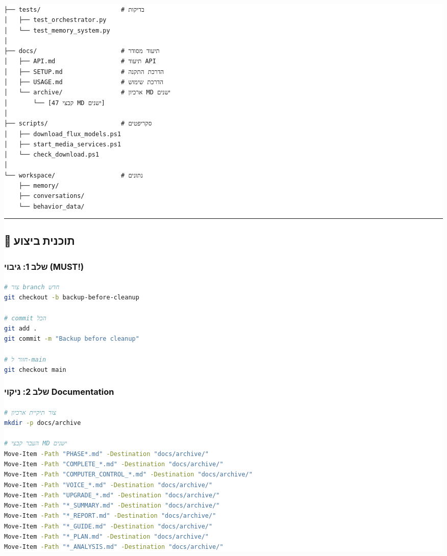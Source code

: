 ```
├── tests/                      # בדיקות
│   ├── test_orchestrator.py
│   └── test_memory_system.py
│
├── docs/                       # תיעוד מסודר
│   ├── API.md                  # תיעוד API
│   ├── SETUP.md                # הדרכת התקנה
│   ├── USAGE.md                # הדרכת שימוש
│   └── archive/                # ארכיון MD ישנים
│       └── [47 קבצי MD ישנים]
│
├── scripts/                    # סקריפטים
│   ├── download_flux_models.ps1
│   ├── start_media_services.ps1
│   └── check_download.ps1
│
└── workspace/                  # נתונים
    ├── memory/
    ├── conversations/
    └── behavior_data/
```

---

## 🚀 **תוכנית ביצוע**

### **שלב 1: גיבוי (MUST!)**
```bash
# צור branch חדש
git checkout -b backup-before-cleanup

# commit הכל
git add .
git commit -m "Backup before cleanup"

# חזור ל-main
git checkout main
```

### **שלב 2: ניקוי Documentation**
```bash
# צור תיקיית ארכיון
mkdir -p docs/archive

# העבר קבצי MD ישנים
Move-Item -Path "PHASE*.md" -Destination "docs/archive/"
Move-Item -Path "COMPLETE_*.md" -Destination "docs/archive/"
Move-Item -Path "COMPUTER_CONTROL_*.md" -Destination "docs/archive/"
Move-Item -Path "VOICE_*.md" -Destination "docs/archive/"
Move-Item -Path "UPGRADE_*.md" -Destination "docs/archive/"
Move-Item -Path "*_SUMMARY.md" -Destination "docs/archive/"
Move-Item -Path "*_REPORT.md" -Destination "docs/archive/"
Move-Item -Path "*_GUIDE.md" -Destination "docs/archive/"
Move-Item -Path "*_PLAN.md" -Destination "docs/archive/"
Move-Item -Path "*_ANALYSIS.md" -Destination "docs/archive/"
```
